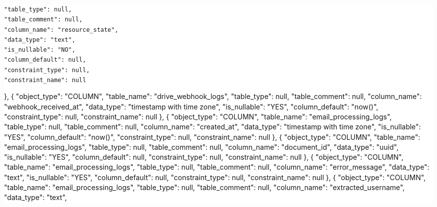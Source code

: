     "table_type": null,
    "table_comment": null,
    "column_name": "resource_state",
    "data_type": "text",
    "is_nullable": "NO",
    "column_default": null,
    "constraint_type": null,
    "constraint_name": null
  },
  {
    "object_type": "COLUMN",
    "table_name": "drive_webhook_logs",
    "table_type": null,
    "table_comment": null,
    "column_name": "webhook_received_at",
    "data_type": "timestamp with time zone",
    "is_nullable": "YES",
    "column_default": "now()",
    "constraint_type": null,
    "constraint_name": null
  },
  {
    "object_type": "COLUMN",
    "table_name": "email_processing_logs",
    "table_type": null,
    "table_comment": null,
    "column_name": "created_at",
    "data_type": "timestamp with time zone",
    "is_nullable": "YES",
    "column_default": "now()",
    "constraint_type": null,
    "constraint_name": null
  },
  {
    "object_type": "COLUMN",
    "table_name": "email_processing_logs",
    "table_type": null,
    "table_comment": null,
    "column_name": "document_id",
    "data_type": "uuid",
    "is_nullable": "YES",
    "column_default": null,
    "constraint_type": null,
    "constraint_name": null
  },
  {
    "object_type": "COLUMN",
    "table_name": "email_processing_logs",
    "table_type": null,
    "table_comment": null,
    "column_name": "error_message",
    "data_type": "text",
    "is_nullable": "YES",
    "column_default": null,
    "constraint_type": null,
    "constraint_name": null
  },
  {
    "object_type": "COLUMN",
    "table_name": "email_processing_logs",
    "table_type": null,
    "table_comment": null,
    "column_name": "extracted_username",
    "data_type": "text",